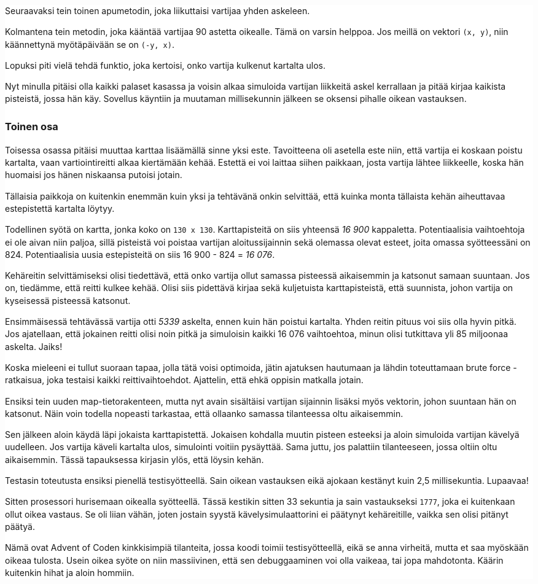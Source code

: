 Seuraavaksi tein toinen apumetodin, joka liikuttaisi vartijaa yhden askeleen.

Kolmantena tein metodin, joka kääntää vartijaa 90 astetta oikealle. Tämä on varsin helppoa. Jos meillä on vektori `(x, y)`, niin käännettynä myötäpäivään se on `(-y, x)`.

Lopuksi piti vielä tehdä funktio, joka kertoisi, onko vartija kulkenut kartalta ulos.

Nyt minulla pitäisi olla kaikki palaset kasassa ja voisin alkaa simuloida vartijan liikkeitä askel kerrallaan ja pitää kirjaa kaikista pisteistä, jossa hän käy. Sovellus käyntiin ja muutaman millisekunnin jälkeen se oksensi pihalle oikean vastauksen.

### Toinen osa
Toisessa osassa pitäisi muuttaa karttaa lisäämällä sinne yksi este. Tavoitteena oli asetella este niin, että vartija ei koskaan poistu kartalta, vaan vartiointireitti alkaa kiertämään kehää. Estettä ei voi laittaa siihen paikkaan, josta vartija lähtee liikkeelle, koska hän huomaisi jos hänen niskaansa putoisi jotain.

Tällaisia paikkoja on kuitenkin enemmän kuin yksi ja tehtävänä onkin selvittää, että kuinka monta tällaista kehän aiheuttavaa estepistettä kartalta löytyy.

Todellinen syötä on kartta, jonka koko on `130 x 130`. Karttapisteitä on siis yhteensä *16 900* kappaletta. Potentiaalisia vaihtoehtoja ei ole aivan niin paljoa, sillä pisteistä voi poistaa vartijan aloitussijainnin sekä olemassa olevat esteet, joita omassa syötteessäni on 824. Potentiaalisia uusia estepisteitä on siis 16 900 - 824 = *16 076*.

Kehäreitin selvittämiseksi olisi tiedettävä, että onko vartija ollut samassa pisteessä aikaisemmin ja katsonut samaan suuntaan. Jos on, tiedämme, että reitti kulkee kehää. Olisi siis pidettävä kirjaa sekä kuljetuista karttapisteistä, että suunnista, johon vartija on kyseisessä pisteessä katsonut.

Ensimmäisessä tehtävässä vartija otti *5339* askelta, ennen kuin hän poistui kartalta. Yhden reitin pituus voi siis olla hyvin pitkä. Jos ajatellaan, että jokainen reitti olisi noin pitkä ja simuloisin kaikki 16 076 vaihtoehtoa, minun olisi tutkittava yli 85 miljoonaa askelta. Jaiks!

Koska mieleeni ei tullut suoraan tapaa, jolla tätä voisi optimoida, jätin ajatuksen hautumaan ja lähdin toteuttamaan brute force -ratkaisua, joka testaisi kaikki reittivaihtoehdot. Ajattelin, että ehkä oppisin matkalla jotain.

Ensiksi tein uuden map-tietorakenteen, mutta nyt avain sisältäisi vartijan sijainnin lisäksi myös vektorin, johon suuntaan hän on katsonut. Näin voin todella nopeasti tarkastaa, että ollaanko samassa tilanteessa oltu aikaisemmin.

Sen jälkeen aloin käydä läpi jokaista karttapistettä. Jokaisen kohdalla muutin pisteen esteeksi ja aloin simuloida vartijan kävelyä uudelleen. Jos vartija käveli kartalta ulos, simulointi voitiin pysäyttää. Sama juttu, jos palattiin tilanteeseen, jossa oltiin oltu aikaisemmin. Tässä tapauksessa kirjasin ylös, että löysin kehän.

Testasin toteutusta ensiksi pienellä testisyötteellä. Sain oikean vastauksen eikä ajokaan kestänyt kuin 2,5 millisekuntia. Lupaavaa!

Sitten prosessori hurisemaan oikealla syötteellä. Tässä kestikin sitten 33 sekuntia ja sain vastaukseksi `1777`, joka ei kuitenkaan ollut oikea vastaus. Se oli liian vähän, joten jostain syystä kävelysimulaattorini ei päätynyt kehäreitille, vaikka sen olisi pitänyt päätyä.

Nämä ovat Advent of Coden kinkkisimpiä tilanteita, jossa koodi toimii testisyötteellä, eikä se anna virheitä, mutta et saa myöskään oikeaa tulosta. Usein oikea syöte on niin massiivinen, että sen debuggaaminen voi olla vaikeaa, tai jopa mahdotonta. Käärin kuitenkin hihat ja aloin hommiin.
